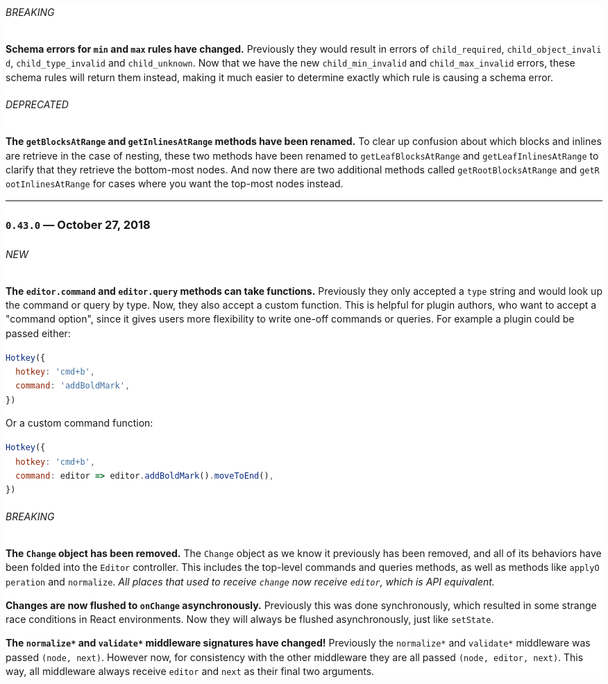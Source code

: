 ###### BREAKING

**Schema errors for `min` and `max` rules have changed.** Previously they would result in errors of `child_required`, `child_object_invalid`, `child_type_invalid` and `child_unknown`. Now that we have the new `child_min_invalid` and `child_max_invalid` errors, these schema rules will return them instead, making it much easier to determine exactly which rule is causing a schema error.

###### DEPRECATED

**The `getBlocksAtRange` and `getInlinesAtRange` methods have been renamed.** To clear up confusion about which blocks and inlines are retrieve in the case of nesting, these two methods have been renamed to `getLeafBlocksAtRange` and `getLeafInlinesAtRange` to clarify that they retrieve the bottom-most nodes. And now there are two additional methods called `getRootBlocksAtRange` and `getRootInlinesAtRange` for cases where you want the top-most nodes instead.

---

### `0.43.0` — October 27, 2018

###### NEW

**The `editor.command` and `editor.query` methods can take functions.** Previously they only accepted a `type` string and would look up the command or query by type. Now, they also accept a custom function. This is helpful for plugin authors, who want to accept a "command option", since it gives users more flexibility to write one-off commands or queries. For example a plugin could be passed either:

```js
Hotkey({
  hotkey: 'cmd+b',
  command: 'addBoldMark',
})
```

Or a custom command function:

```js
Hotkey({
  hotkey: 'cmd+b',
  command: editor => editor.addBoldMark().moveToEnd(),
})
```

###### BREAKING

**The `Change` object has been removed.** The `Change` object as we know it previously has been removed, and all of its behaviors have been folded into the `Editor` controller. This includes the top-level commands and queries methods, as well as methods like `applyOperation` and `normalize`. _All places that used to receive `change` now receive `editor`, which is API equivalent._

**Changes are now flushed to `onChange` asynchronously.** Previously this was done synchronously, which resulted in some strange race conditions in React environments. Now they will always be flushed asynchronously, just like `setState`.

**The `normalize*` and `validate*` middleware signatures have changed!** Previously the `normalize*` and `validate*` middleware was passed `(node, next)`. However now, for consistency with the other middleware they are all passed `(node, editor, next)`. This way, all middleware always receive `editor` and `next` as their final two arguments.
